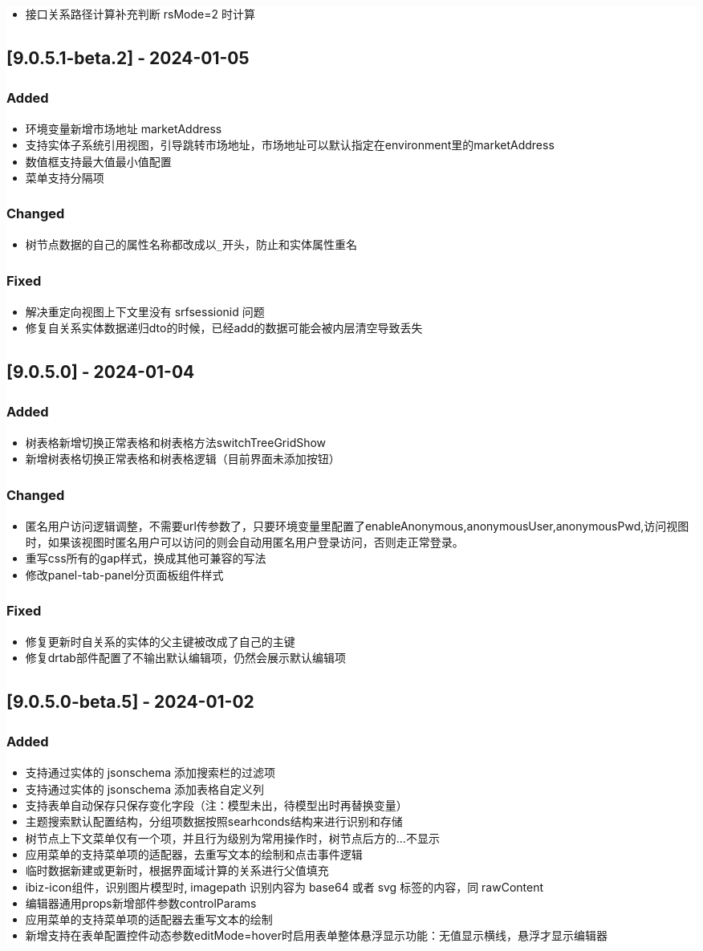 - 接口关系路径计算补充判断 rsMode=2 时计算

## [9.0.5.1-beta.2] - 2024-01-05

### Added

- 环境变量新增市场地址 marketAddress
- 支持实体子系统引用视图，引导跳转市场地址，市场地址可以默认指定在environment里的marketAddress
- 数值框支持最大值最小值配置
- 菜单支持分隔项

### Changed

- 树节点数据的自己的属性名称都改成以`_`开头，防止和实体属性重名

### Fixed

- 解决重定向视图上下文里没有 srfsessionid 问题
- 修复自关系实体数据递归dto的时候，已经add的数据可能会被内层清空导致丢失

## [9.0.5.0] - 2024-01-04

### Added

- 树表格新增切换正常表格和树表格方法switchTreeGridShow
- 新增树表格切换正常表格和树表格逻辑（目前界面未添加按钮）

### Changed

- 匿名用户访问逻辑调整，不需要url传参数了，只要环境变量里配置了enableAnonymous,anonymousUser,anonymousPwd,访问视图时，如果该视图时匿名用户可以访问的则会自动用匿名用户登录访问，否则走正常登录。
- 重写css所有的gap样式，换成其他可兼容的写法
- 修改panel-tab-panel分页面板组件样式

### Fixed

- 修复更新时自关系的实体的父主键被改成了自己的主键
- 修复drtab部件配置了不输出默认编辑项，仍然会展示默认编辑项

## [9.0.5.0-beta.5] - 2024-01-02

### Added

- 支持通过实体的 jsonschema 添加搜索栏的过滤项
- 支持通过实体的 jsonschema 添加表格自定义列
- 支持表单自动保存只保存变化字段（注：模型未出，待模型出时再替换变量）
- 主题搜索默认配置结构，分组项数据按照searhconds结构来进行识别和存储
- 树节点上下文菜单仅有一个项，并且行为级别为常用操作时，树节点后方的...不显示
- 应用菜单的支持菜单项的适配器，去重写文本的绘制和点击事件逻辑
- 临时数据新建或更新时，根据界面域计算的关系进行父值填充
- ibiz-icon组件，识别图片模型时, imagepath 识别内容为 base64 或者 svg 标签的内容，同 rawContent
- 编辑器通用props新增部件参数controlParams
- 应用菜单的支持菜单项的适配器去重写文本的绘制
- 新增支持在表单配置控件动态参数editMode=hover时启用表单整体悬浮显示功能：无值显示横线，悬浮才显示编辑器
